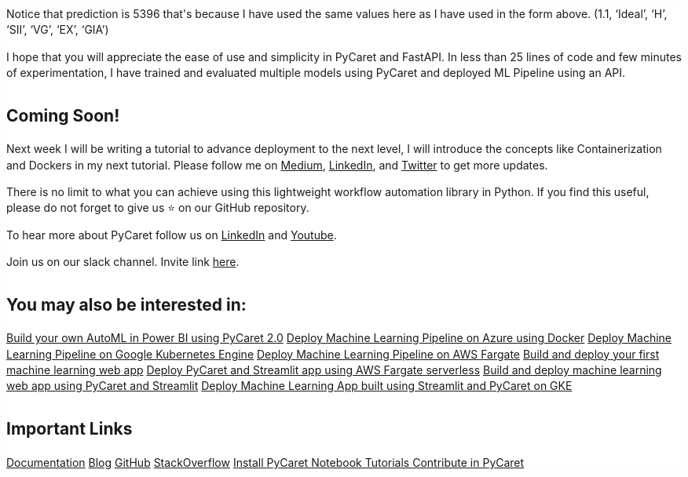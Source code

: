 Notice that prediction is 5396 that's because I have used the same values here as I have used in the form above. (1.1, ‘Ideal’, ‘H’, ‘SII’, ‘VG’, ‘EX’, ‘GIA’)

I hope that you will appreciate the ease of use and simplicity in PyCaret and FastAPI. In less than 25 lines of code and few minutes of experimentation, I have trained and evaluated multiple models using PyCaret and deployed ML Pipeline using an API.

## Coming Soon!

Next week I will be writing a tutorial to advance deployment to the next level, I will introduce the concepts like Containerization and Dockers in my next tutorial. Please follow me on [Medium](https://medium.com/@moez-62905), [LinkedIn](https://www.linkedin.com/in/profile-moez/), and [Twitter](https://twitter.com/moezpycaretorg1) to get more updates.

There is no limit to what you can achieve using this lightweight workflow automation library in Python. If you find this useful, please do not forget to give us ⭐️ on our GitHub repository.

To hear more about PyCaret follow us on [LinkedIn](https://www.linkedin.com/company/pycaret/) and [Youtube](https://www.youtube.com/channel/UCxA1YTYJ9BEeo50lxyI_B3g).

Join us on our slack channel. Invite link [here](https://join.slack.com/t/pycaret/shared_invite/zt-p7aaexnl-EqdTfZ9U~mF0CwNcltffHg).

## You may also be interested in:

[Build your own AutoML in Power BI using PyCaret 2.0](https://towardsdatascience.com/build-your-own-automl-in-power-bi-using-pycaret-8291b64181d)
[Deploy Machine Learning Pipeline on Azure using Docker](https://towardsdatascience.com/deploy-machine-learning-pipeline-on-cloud-using-docker-container-bec64458dc01)
[Deploy Machine Learning Pipeline on Google Kubernetes Engine](https://towardsdatascience.com/deploy-machine-learning-model-on-google-kubernetes-engine-94daac85108b)
[Deploy Machine Learning Pipeline on AWS Fargate](https://towardsdatascience.com/deploy-machine-learning-pipeline-on-aws-fargate-eb6e1c50507)
[Build and deploy your first machine learning web app](https://towardsdatascience.com/build-and-deploy-your-first-machine-learning-web-app-e020db344a99)
[Deploy PyCaret and Streamlit app using AWS Fargate serverless](https://towardsdatascience.com/deploy-pycaret-and-streamlit-app-using-aws-fargate-serverless-infrastructure-8b7d7c0584c2)
[Build and deploy machine learning web app using PyCaret and Streamlit](https://towardsdatascience.com/build-and-deploy-machine-learning-web-app-using-pycaret-and-streamlit-28883a569104)
[Deploy Machine Learning App built using Streamlit and PyCaret on GKE](https://towardsdatascience.com/deploy-machine-learning-app-built-using-streamlit-and-pycaret-on-google-kubernetes-engine-fd7e393d99cb)

## Important Links

[Documentation](https://pycaret.readthedocs.io/en/latest/installation.html)
[Blog](https://medium.com/@moez_62905)
[GitHub](http://www.github.com/pycaret/pycaret)
[StackOverflow](https://stackoverflow.com/questions/tagged/pycaret)
[Install PyCaret
](https://pycaret.readthedocs.io/en/latest/installation.html)[Notebook Tutorials
](https://pycaret.readthedocs.io/en/latest/tutorials.html)[Contribute in PyCaret](https://pycaret.readthedocs.io/en/latest/contribute.html)

